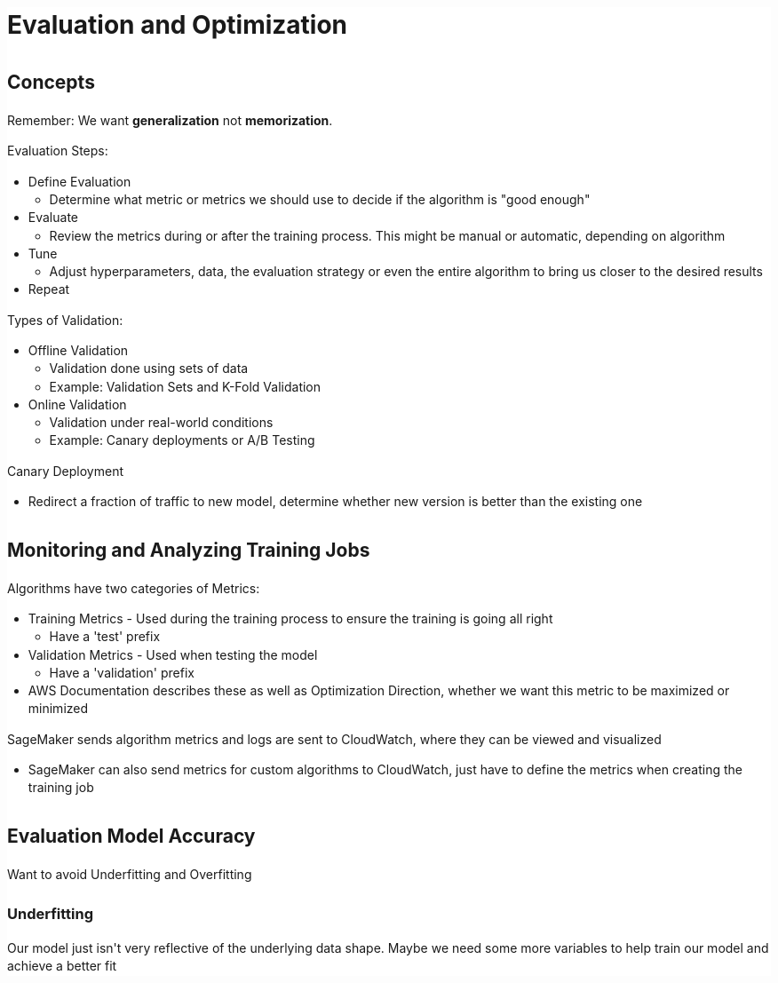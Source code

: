# Evaluation and Optimization

## Concepts

Remember: We want __generalization__ not __memorization__.

Evaluation Steps:
  * Define Evaluation
    * Determine what metric or metrics we should use to decide if the algorithm is "good enough"
  * Evaluate
    * Review the metrics during or after the training process. This might be manual or automatic, depending on algorithm
  * Tune
    * Adjust hyperparameters, data, the evaluation strategy or even the entire algorithm to bring us closer to the desired results
  * Repeat

Types of Validation:
  * Offline Validation
    * Validation done using sets of data
    * Example: Validation Sets and K-Fold Validation
  * Online Validation
    * Validation under real-world conditions
    * Example: Canary deployments or A/B Testing

Canary Deployment
  * Redirect a fraction of traffic to new model, determine whether new version is better than the existing one

## Monitoring and Analyzing Training Jobs

Algorithms have two categories of Metrics:
  * Training Metrics - Used during the training process to ensure the training is going all right 
    * Have a 'test' prefix
  * Validation Metrics - Used when testing the model
    * Have a 'validation' prefix
  * AWS Documentation describes these as well as Optimization Direction, whether we want this metric to be maximized or minimized

SageMaker sends algorithm metrics and logs are sent to CloudWatch, where they can be viewed and visualized
  * SageMaker can also send metrics for custom algorithms to CloudWatch, just have to define the metrics when creating the training job

## Evaluation Model Accuracy

Want to avoid Underfitting and Overfitting

### Underfitting 

Our model just isn't very reflective of the underlying data shape. Maybe we need some more variables to help train our model and achieve a better fit
